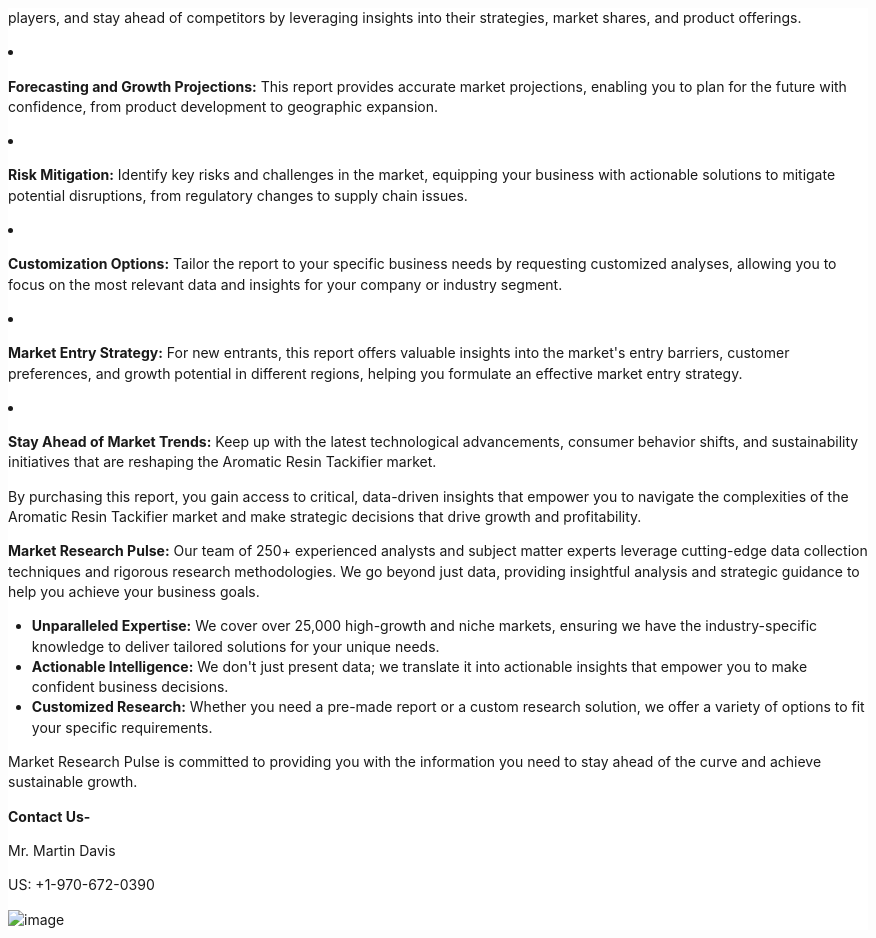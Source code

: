 players, and stay ahead of competitors by leveraging insights into their strategies, market shares, and product offerings.</p></li><li><p><strong>Forecasting and Growth Projections:</strong> This report provides accurate market projections, enabling you to plan for the future with confidence, from product development to geographic expansion.</p></li><li><p><strong>Risk Mitigation:</strong> Identify key risks and challenges in the market, equipping your business with actionable solutions to mitigate potential disruptions, from regulatory changes to supply chain issues.</p></li><li><p><strong>Customization Options:</strong> Tailor the report to your specific business needs by requesting customized analyses, allowing you to focus on the most relevant data and insights for your company or industry segment.</p></li><li><p><strong>Market Entry Strategy:</strong> For new entrants, this report offers valuable insights into the market's entry barriers, customer preferences, and growth potential in different regions, helping you formulate an effective market entry strategy.</p></li><li><p><strong>Stay Ahead of Market Trends:</strong> Keep up with the latest technological advancements, consumer behavior shifts, and sustainability initiatives that are reshaping the Aromatic Resin Tackifier market.</p></li></ol><p>By purchasing this report, you gain access to critical, data-driven insights that empower you to navigate the complexities of the Aromatic Resin Tackifier market and make strategic decisions that drive growth and profitability.</p><p><strong>Market Research Pulse:</strong>&nbsp;Our team of 250+ experienced analysts and subject matter experts leverage cutting-edge data collection techniques and rigorous research methodologies. We go beyond just data, providing insightful analysis and strategic guidance to help you achieve your business goals.</p><ul><li><strong>Unparalleled Expertise:</strong>&nbsp;We cover over 25,000 high-growth and niche markets, ensuring we have the industry-specific knowledge to deliver tailored solutions for your unique needs.</li><li><strong>Actionable Intelligence:</strong>&nbsp;We don't just present data; we translate it into actionable insights that empower you to make confident business decisions.</li><li><strong>Customized Research:</strong>&nbsp;Whether you need a pre-made report or a custom research solution, we offer a variety of options to fit your specific requirements.</li></ul><p>Market Research Pulse is committed to providing you with the information you need to stay ahead of the curve and achieve sustainable growth.</p><p><strong>Contact Us-</strong></p><p>Mr. Martin Davis</p><p>US: +1-970-672-0390</p>
![image](https://github.com/user-attachments/assets/b788cabf-72fe-4b38-8ea1-1302751c28d6)
